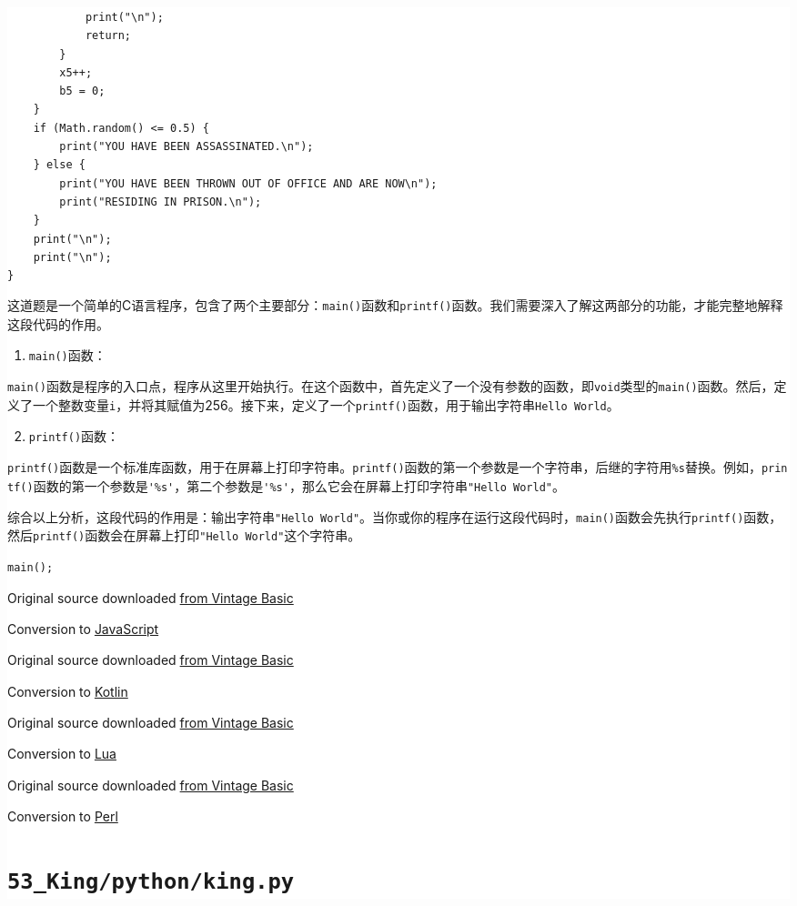 ```
            print("\n");
            return;
        }
        x5++;
        b5 = 0;
    }
    if (Math.random() <= 0.5) {
        print("YOU HAVE BEEN ASSASSINATED.\n");
    } else {
        print("YOU HAVE BEEN THROWN OUT OF OFFICE AND ARE NOW\n");
        print("RESIDING IN PRISON.\n");
    }
    print("\n");
    print("\n");
}

```

这道题是一个简单的C语言程序，包含了两个主要部分：`main()`函数和`printf()`函数。我们需要深入了解这两部分的功能，才能完整地解释这段代码的作用。

1. `main()`函数：

`main()`函数是程序的入口点，程序从这里开始执行。在这个函数中，首先定义了一个没有参数的函数，即`void`类型的`main()`函数。然后，定义了一个整数变量`i`，并将其赋值为256。接下来，定义了一个`printf()`函数，用于输出字符串`Hello World`。

2. `printf()`函数：

`printf()`函数是一个标准库函数，用于在屏幕上打印字符串。`printf()`函数的第一个参数是一个字符串，后继的字符用`%s`替换。例如，`printf()`函数的第一个参数是`'%s'`，第二个参数是`'%s'`，那么它会在屏幕上打印字符串`"Hello World"`。

综合以上分析，这段代码的作用是：输出字符串`"Hello World"`。当你或你的程序在运行这段代码时，`main()`函数会先执行`printf()`函数，然后`printf()`函数会在屏幕上打印`"Hello World"`这个字符串。


```
main();

```

Original source downloaded [from Vintage Basic](http://www.vintage-basic.net/games.html)

Conversion to [JavaScript](https://developer.mozilla.org/en-US/docs/Web/JavaScript/Shells)


Original source downloaded [from Vintage Basic](http://www.vintage-basic.net/games.html)

Conversion to [Kotlin](https://kotlinlang.org/)


Original source downloaded [from Vintage Basic](http://www.vintage-basic.net/games.html)

Conversion to [Lua](https://www.lua.org/)


Original source downloaded [from Vintage Basic](http://www.vintage-basic.net/games.html)

Conversion to [Perl](https://www.perl.org/)


# `53_King/python/king.py`
